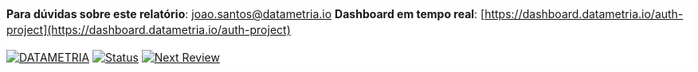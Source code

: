 **Para dúvidas sobre este relatório**: joao.santos@datametria.io
**Dashboard em tempo real**: [https://dashboard.datametria.io/auth-project](https://dashboard.datametria.io/auth-project)

[![DATAMETRIA](https://img.shields.io/badge/DATAMETRIA-Project%20Management-blue)](https://datametria.io)
[![Status](https://img.shields.io/badge/status-78%25%20completo-brightgreen)](https://dashboard.datametria.io/auth-project)
[![Next Review](https://img.shields.io/badge/próximo%20review-22%2F09%2F2025-orange)](https://calendar.datametria.io)

</div>
